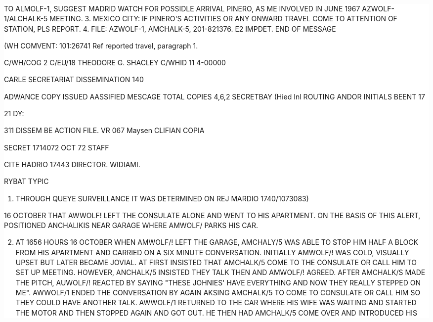TO ALMOLF-1, SUGGEST MADRID WATCH FOR POSSIDLE ARRIVAL PINERO,
AS ME INVOLVED IN JUNE 1967 AZWOLF-1/ALCHALK-5 MEETING.
3. MEXICO CITY: IF PINERO'S ACTIVITIES OR ANY ONWARD TRAVEL
COME TO ATTENTION OF STATION, PLS REPORT.
4. FILE: AZWOLF-1, AMCHALK-5, 201-821376. E2 IMPDET.
END OF MESSAGE

(WH COMVENT:
101:26741
Ref reported travel, paragraph 1.

C/WH/COG
2
C/EU/18
THEODORE G. SHACLEY
C/WHID
11
4-00000

CARLE SECRETARIAT DISSEMINATION 140

ADWANCE COPY
ISSUED
AASSIFIED MESCAGE
TOTAL COPIES
4,6,2
SECRETBAY
(Hied Inl
ROUTING ANDOR INITIALS BEENT 17

21
DY:

311
DISSEM BE
ACTION
FILE. VR
067
Maysen
CLIFIAN
COPIA

SECRET 1714072 OCT 72 STAFF

CITE HADRIO 17443
DIRECTOR. WIDIAMI.

RYBAT TYPIC
1. THROUGH QUEYE SURVEILLANCE IT WAS DETERMINED ON
REJ MARDIO 1740/1073083)

16 OCTOBER THAT AWWOLF! LEFT THE CONSULATE ALONE AND WENT TO HIS
APARTMENT. ON THE BASIS OF THIS ALERT, POSITIONED ANCHALIKIS
NEAR GARAGE WHERE AMWOLF/ PARKS HIS CAR.

2. AT 1656 HOURS 16 OCTOBER WHEN AMWOLF/! LEFT THE GARAGE,
AMCHALY/5 WAS ABLE TO STOP HIM HALF A BLOCK FROM HIS APARTMENT
AND CARRIED ON A SIX MINUTE CONVERSATION. INITIALLY AMWOLF/!
WAS COLD, VISUALLY UPSET BUT LATER BECAME JOVIAL. AT FIRST
INSISTED THAT AMCHALK/5 COME TO THE CONSULATE OR CALL HIM TO
SET UP MEETING. HOWEVER, ANCHALK/5 INSISTED THEY TALK THEN
AND AMWOLF/! AGREED. AFTER AMCHALK/S MADE THE PITCH, AUWOLF/!
REACTED BY SAYING "THESE JOHNIES' HAVE EVERYTHING AND NOW THEY
REALLY STEPPED ON ME". AWWOLF/1 ENDED THE CONVERSATION BY
AGAIN AKSING AMCHALK/5 TO COME TO CONSULATE OR CALL HIM SO THEY
COULD HAVE ANOTHER TALK. AWWOLF/1 RETURNED TO THE CAR WHERE HIS
WIFE WAS WAITING AND STARTED THE MOTOR AND THEN STOPPED AGAIN AND
GOT OUT. HE THEN HAD AMCHALK/5 COME OVER AND INTRODUCED HIS
